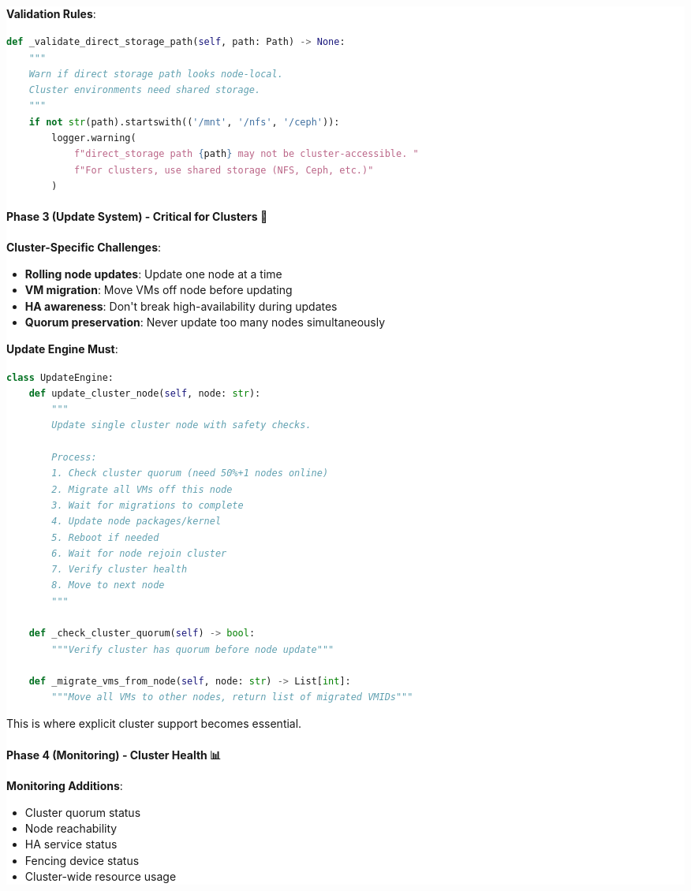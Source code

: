 **Validation Rules**:
```python
def _validate_direct_storage_path(self, path: Path) -> None:
    """
    Warn if direct storage path looks node-local.
    Cluster environments need shared storage.
    """
    if not str(path).startswith(('/mnt', '/nfs', '/ceph')):
        logger.warning(
            f"direct_storage path {path} may not be cluster-accessible. "
            f"For clusters, use shared storage (NFS, Ceph, etc.)"
        )
```

#### Phase 3 (Update System) - Critical for Clusters 🔄

**Cluster-Specific Challenges**:
- **Rolling node updates**: Update one node at a time
- **VM migration**: Move VMs off node before updating
- **HA awareness**: Don't break high-availability during updates
- **Quorum preservation**: Never update too many nodes simultaneously

**Update Engine Must**:
```python
class UpdateEngine:
    def update_cluster_node(self, node: str):
        """
        Update single cluster node with safety checks.
        
        Process:
        1. Check cluster quorum (need 50%+1 nodes online)
        2. Migrate all VMs off this node
        3. Wait for migrations to complete
        4. Update node packages/kernel
        5. Reboot if needed
        6. Wait for node rejoin cluster
        7. Verify cluster health
        8. Move to next node
        """
        
    def _check_cluster_quorum(self) -> bool:
        """Verify cluster has quorum before node update"""
        
    def _migrate_vms_from_node(self, node: str) -> List[int]:
        """Move all VMs to other nodes, return list of migrated VMIDs"""
```

This is where explicit cluster support becomes essential.

#### Phase 4 (Monitoring) - Cluster Health 📊

**Monitoring Additions**:
- Cluster quorum status
- Node reachability
- HA service status
- Fencing device status
- Cluster-wide resource usage
